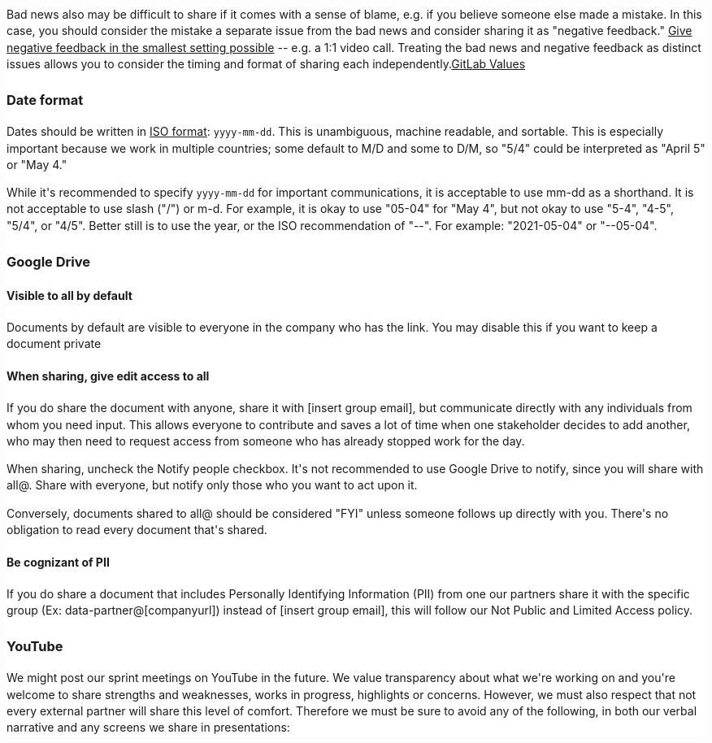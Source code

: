 Bad news also may be difficult to share if it comes with a sense of blame, e.g. if you believe someone else made a mistake. In this case, you should consider the mistake a separate issue from the bad news and consider sharing it as "negative feedback." [Give negative feedback in the smallest setting possible](https://about.gitlab.com/handbook/values/#negative-feedback-is-1-1) \-- e.g. a 1:1 video call. Treating the bad news and negative feedback as distinct issues allows you to consider the timing and format of sharing each independently.[GitLab Values](https://about.gitlab.com/handbook/values/#negative-feedback-is-1-1)

### Date format

Dates should be written in [ISO format](https://en.wikipedia.org/wiki/ISO_8601): `yyyy-mm-dd`. This is unambiguous, machine readable, and sortable. This is especially important because we work in multiple countries; some default to M/D and some to D/M, so "5/4" could be interpreted as "April 5" or "May 4."

While it's recommended to specify `yyyy-mm-dd` for important communications, it is acceptable to use mm-dd as a shorthand. It is not acceptable to use slash ("/") or m-d. For example, it is okay to use "05-04" for "May 4", but not okay to use "5-4", "4-5", "5/4", or "4/5". Better still is to use the year, or the ISO recommendation of "\--". For example: "2021-05-04" or "\--05-04".

### Google Drive

#### Visible to all by default

Documents by default are visible to everyone in the company who has the link. You may disable this if you want to keep a document private

#### When sharing, give edit access to all

If you do share the document with anyone, share it with \[insert group email\], but communicate directly with any individuals from whom you need input. This allows everyone to contribute and saves a lot of time when one stakeholder decides to add another, who may then need to request access from someone who has already stopped work for the day.

When sharing, uncheck the Notify people checkbox. It's not recommended to use Google Drive to notify, since you will share with all@. Share with everyone, but notify only those who you want to act upon it.

Conversely, documents shared to all@ should be considered "FYI" unless someone follows up directly with you. There's no obligation to read every document that's shared.

#### Be cognizant of PII

If you do share a document that includes Personally Identifying Information (PII) from one our partners share it with the specific group (Ex: data-partner@\[companyurl\]) instead of \[insert group email\], this will follow our Not Public and Limited Access policy.

### YouTube

We might post our sprint meetings on YouTube in the future. We value transparency about what we're working on and you're welcome to share strengths and weaknesses, works in progress, highlights or concerns. However, we must also respect that not every external partner will share this level of comfort. Therefore we must be sure to avoid any of the following, in both our verbal narrative and any screens we share in presentations:
